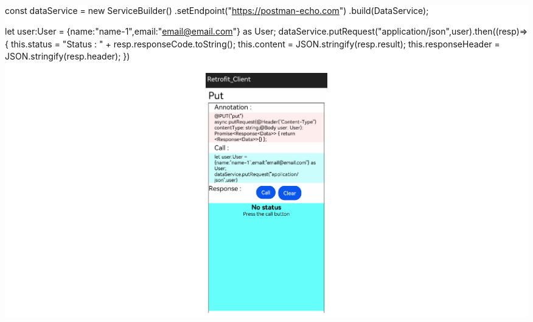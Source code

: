 const dataService = new ServiceBuilder()
      .setEndpoint("https://postman-echo.com")
      .build(DataService);

let user:User = {name:"name-1",email:"email@email.com"} as User;
dataService.putRequest("application/json",user).then((resp)=>{
    this.status = "Status : " + resp.responseCode.toString();
    this.content = JSON.stringify(resp.result);
    this.responseHeader = JSON.stringify(resp.header);
})
        </pre>
        </td>
        <td width="50%">
        <p align="center"><img src="RetrofitDocImgs/put.gif" alt="Italian Trulli" style="width:200px;height:400px;"></p>
        </td>
    </tr>
</table>
